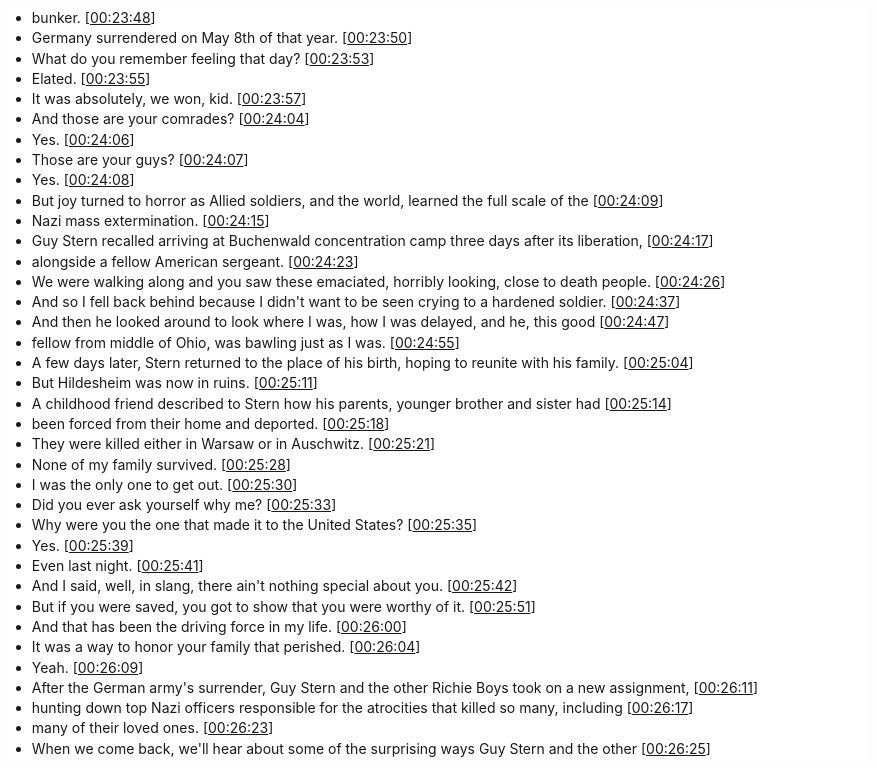 *  bunker. [[00:23:48](https://www.youtube.com/watch?v=I7wA4dn_KTg&t=1428.72s)]
*  Germany surrendered on May 8th of that year. [[00:23:50](https://www.youtube.com/watch?v=I7wA4dn_KTg&t=1430.2s)]
*  What do you remember feeling that day? [[00:23:53](https://www.youtube.com/watch?v=I7wA4dn_KTg&t=1433.16s)]
*  Elated. [[00:23:55](https://www.youtube.com/watch?v=I7wA4dn_KTg&t=1435.5600000000002s)]
*  It was absolutely, we won, kid. [[00:23:57](https://www.youtube.com/watch?v=I7wA4dn_KTg&t=1437.32s)]
*  And those are your comrades? [[00:24:04](https://www.youtube.com/watch?v=I7wA4dn_KTg&t=1444.04s)]
*  Yes. [[00:24:06](https://www.youtube.com/watch?v=I7wA4dn_KTg&t=1446.04s)]
*  Those are your guys? [[00:24:07](https://www.youtube.com/watch?v=I7wA4dn_KTg&t=1447.04s)]
*  Yes. [[00:24:08](https://www.youtube.com/watch?v=I7wA4dn_KTg&t=1448.04s)]
*  But joy turned to horror as Allied soldiers, and the world, learned the full scale of the [[00:24:09](https://www.youtube.com/watch?v=I7wA4dn_KTg&t=1449.04s)]
*  Nazi mass extermination. [[00:24:15](https://www.youtube.com/watch?v=I7wA4dn_KTg&t=1455.12s)]
*  Guy Stern recalled arriving at Buchenwald concentration camp three days after its liberation, [[00:24:17](https://www.youtube.com/watch?v=I7wA4dn_KTg&t=1457.84s)]
*  alongside a fellow American sergeant. [[00:24:23](https://www.youtube.com/watch?v=I7wA4dn_KTg&t=1463.8799999999999s)]
*  We were walking along and you saw these emaciated, horribly looking, close to death people. [[00:24:26](https://www.youtube.com/watch?v=I7wA4dn_KTg&t=1466.76s)]
*  And so I fell back behind because I didn't want to be seen crying to a hardened soldier. [[00:24:37](https://www.youtube.com/watch?v=I7wA4dn_KTg&t=1477.52s)]
*  And then he looked around to look where I was, how I was delayed, and he, this good [[00:24:47](https://www.youtube.com/watch?v=I7wA4dn_KTg&t=1487.28s)]
*  fellow from middle of Ohio, was bawling just as I was. [[00:24:55](https://www.youtube.com/watch?v=I7wA4dn_KTg&t=1495.48s)]
*  A few days later, Stern returned to the place of his birth, hoping to reunite with his family. [[00:25:04](https://www.youtube.com/watch?v=I7wA4dn_KTg&t=1504.84s)]
*  But Hildesheim was now in ruins. [[00:25:11](https://www.youtube.com/watch?v=I7wA4dn_KTg&t=1511.24s)]
*  A childhood friend described to Stern how his parents, younger brother and sister had [[00:25:14](https://www.youtube.com/watch?v=I7wA4dn_KTg&t=1514.24s)]
*  been forced from their home and deported. [[00:25:18](https://www.youtube.com/watch?v=I7wA4dn_KTg&t=1518.8000000000002s)]
*  They were killed either in Warsaw or in Auschwitz. [[00:25:21](https://www.youtube.com/watch?v=I7wA4dn_KTg&t=1521.96s)]
*  None of my family survived. [[00:25:28](https://www.youtube.com/watch?v=I7wA4dn_KTg&t=1528.0800000000002s)]
*  I was the only one to get out. [[00:25:30](https://www.youtube.com/watch?v=I7wA4dn_KTg&t=1530.68s)]
*  Did you ever ask yourself why me? [[00:25:33](https://www.youtube.com/watch?v=I7wA4dn_KTg&t=1533.76s)]
*  Why were you the one that made it to the United States? [[00:25:35](https://www.youtube.com/watch?v=I7wA4dn_KTg&t=1535.64s)]
*  Yes. [[00:25:39](https://www.youtube.com/watch?v=I7wA4dn_KTg&t=1539.72s)]
*  Even last night. [[00:25:41](https://www.youtube.com/watch?v=I7wA4dn_KTg&t=1541.28s)]
*  And I said, well, in slang, there ain't nothing special about you. [[00:25:42](https://www.youtube.com/watch?v=I7wA4dn_KTg&t=1542.3999999999999s)]
*  But if you were saved, you got to show that you were worthy of it. [[00:25:51](https://www.youtube.com/watch?v=I7wA4dn_KTg&t=1551.08s)]
*  And that has been the driving force in my life. [[00:26:00](https://www.youtube.com/watch?v=I7wA4dn_KTg&t=1560.6399999999999s)]
*  It was a way to honor your family that perished. [[00:26:04](https://www.youtube.com/watch?v=I7wA4dn_KTg&t=1564.8799999999999s)]
*  Yeah. [[00:26:09](https://www.youtube.com/watch?v=I7wA4dn_KTg&t=1569.3999999999999s)]
*  After the German army's surrender, Guy Stern and the other Richie Boys took on a new assignment, [[00:26:11](https://www.youtube.com/watch?v=I7wA4dn_KTg&t=1571.4s)]
*  hunting down top Nazi officers responsible for the atrocities that killed so many, including [[00:26:17](https://www.youtube.com/watch?v=I7wA4dn_KTg&t=1577.76s)]
*  many of their loved ones. [[00:26:23](https://www.youtube.com/watch?v=I7wA4dn_KTg&t=1583.68s)]
*  When we come back, we'll hear about some of the surprising ways Guy Stern and the other [[00:26:25](https://www.youtube.com/watch?v=I7wA4dn_KTg&t=1585.5600000000002s)]